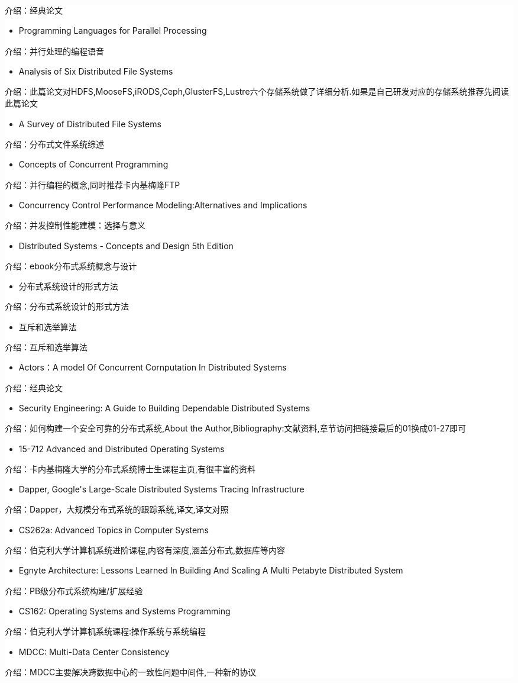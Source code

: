 介绍：经典论文

+ Programming Languages for Parallel Processing

介绍：并行处理的编程语音

+ Analysis of Six Distributed File Systems

介绍：此篇论文对HDFS,MooseFS,iRODS,Ceph,GlusterFS,Lustre六个存储系统做了详细分析.如果是自己研发对应的存储系统推荐先阅读此篇论文

+ A Survey of Distributed File Systems

介绍：分布式文件系统综述

+ Concepts of Concurrent Programming

介绍：并行编程的概念,同时推荐卡内基梅隆FTP

+ Concurrency Control Performance Modeling:Alternatives and Implications

介绍：并发控制性能建模：选择与意义

+ Distributed Systems - Concepts and Design 5th Edition

介绍：ebook分布式系统概念与设计

+ 分布式系统设计的形式方法

介绍：分布式系统设计的形式方法

+ 互斥和选举算法

介绍：互斥和选举算法

+ Actors：A model Of Concurrent Cornputation In Distributed Systems

介绍：经典论文

+ Security Engineering: A Guide to Building Dependable Distributed Systems

介绍：如何构建一个安全可靠的分布式系统,About the Author,Bibliography:文献资料,章节访问把链接最后的01换成01-27即可

+ 15-712 Advanced and Distributed Operating Systems

介绍：卡内基梅隆大学的分布式系统博士生课程主页,有很丰富的资料

+ Dapper, Google's Large-Scale Distributed Systems Tracing Infrastructure

介绍：Dapper，大规模分布式系统的跟踪系统,译文,译文对照

+ CS262a: Advanced Topics in Computer Systems

介绍：伯克利大学计算机系统进阶课程,内容有深度,涵盖分布式,数据库等内容

+ Egnyte Architecture: Lessons Learned In Building And Scaling A Multi Petabyte Distributed System

介绍：PB级分布式系统构建/扩展经验

+ CS162: Operating Systems and Systems Programming

介绍：伯克利大学计算机系统课程:操作系统与系统编程

+ MDCC: Multi-Data Center Consistency

介绍：MDCC主要解决跨数据中心的一致性问题中间件,一种新的协议

